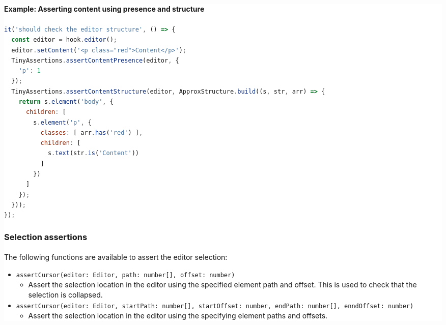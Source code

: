 #### Example: Asserting content using presence and structure

```js
it('should check the editor structure', () => {
  const editor = hook.editor();
  editor.setContent('<p class="red">Content</p>');
  TinyAssertions.assertContentPresence(editor, {
    'p': 1
  });
  TinyAssertions.assertContentStructure(editor, ApproxStructure.build((s, str, arr) => {
    return s.element('body', {
      children: [
        s.element('p', {
          classes: [ arr.has('red') ],
          children: [
            s.text(str.is('Content'))
          ]
        })
      ]
    });
  }));
});
```

### Selection assertions

The following functions are available to assert the editor selection:

- `assertCursor(editor: Editor, path: number[], offset: number)`
  - Assert the selection location in the editor using the specified element path and offset. This is used to check that the selection is collapsed.
- `assertCursor(editor: Editor, startPath: number[], startOffset: number, endPath: number[], enndOffset: number)`
  - Assert the selection location in the editor using the specifying element paths and offsets.

